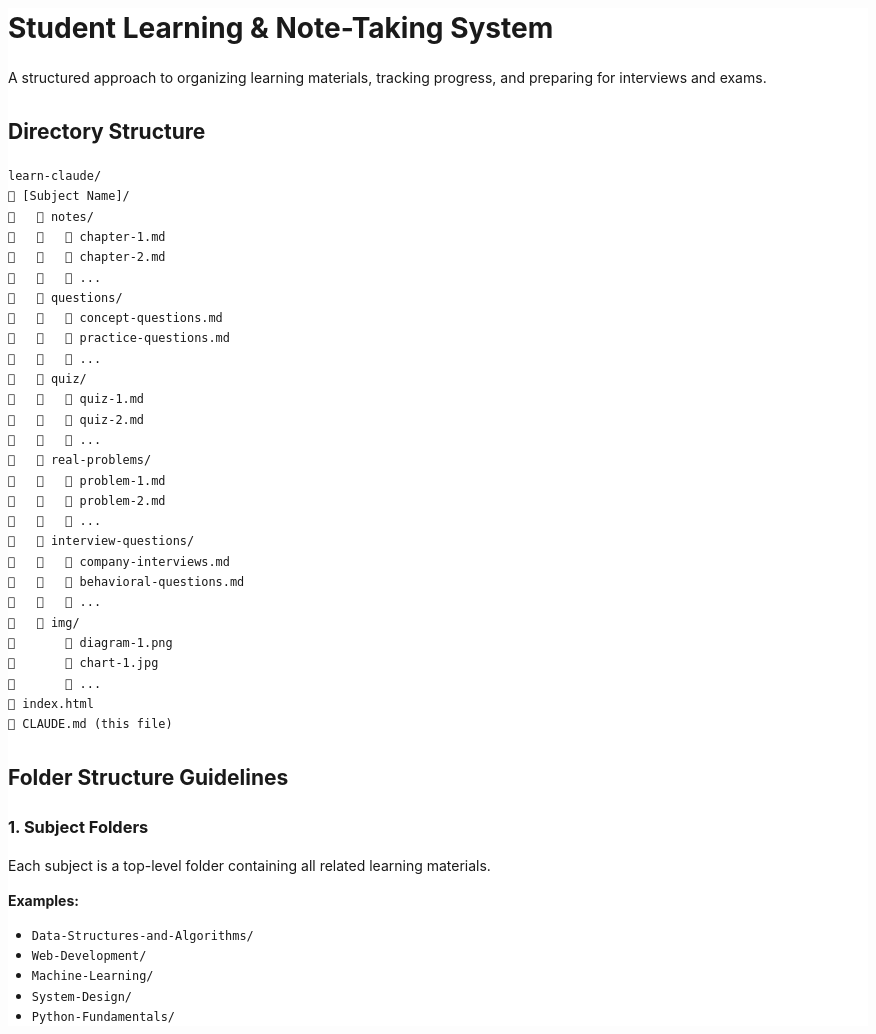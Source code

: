 # Student Learning & Note-Taking System

A structured approach to organizing learning materials, tracking progress, and preparing for interviews and exams.

## Directory Structure

```
learn-claude/
   [Subject Name]/
      notes/
         chapter-1.md
         chapter-2.md
         ...
      questions/
         concept-questions.md
         practice-questions.md
         ...
      quiz/
         quiz-1.md
         quiz-2.md
         ...
      real-problems/
         problem-1.md
         problem-2.md
         ...
      interview-questions/
         company-interviews.md
         behavioral-questions.md
         ...
      img/
          diagram-1.png
          chart-1.jpg
          ...
   index.html
   CLAUDE.md (this file)
```

## Folder Structure Guidelines

### 1. **Subject Folders**
Each subject is a top-level folder containing all related learning materials.

**Examples:**
- `Data-Structures-and-Algorithms/`
- `Web-Development/`
- `Machine-Learning/`
- `System-Design/`
- `Python-Fundamentals/`
